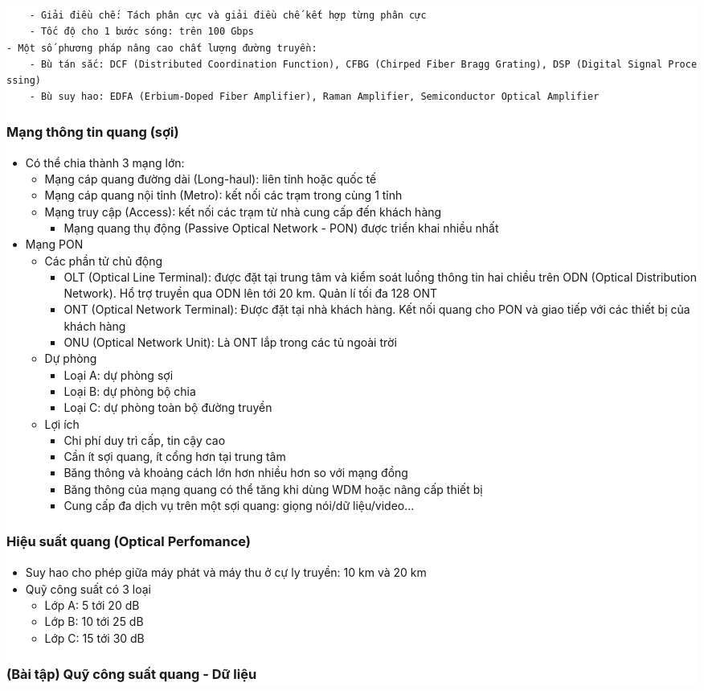 		- Giải điều chế: Tách phân cực và giải điều chế kết hợp từng phân cực
		- Tốc độ cho 1 bước sóng: trên 100 Gbps
	- Một số phương pháp nâng cao chất lượng đường truyền:
		- Bù tán sắc: DCF (Distributed Coordination Function), CFBG (Chirped Fiber Bragg Grating), DSP (Digital Signal Processing)
		- Bù suy hao: EDFA (Erbium-Doped Fiber Amplifier), Raman Amplifier, Semiconductor Optical Amplifier

### Mạng thông tin quang (sợi)

- Có thể chia thành 3 mạng lớn:
	- Mạng cáp quang đường dài (Long-haul): liên tỉnh hoặc quốc tế
	- Mạng cáp quang nội tỉnh (Metro): kết nối các trạm trong cùng 1 tỉnh
	- Mạng truy cập (Access): kết nối các trạm từ nhà cung cấp đến khách hàng
		- Mạng quang thụ động (Passive Optical Network - PON) được triển khai nhiều nhất
- Mạng PON
	- Các phần tử chủ động
		- OLT (Optical Line Terminal): được đặt tại trung tâm và kiểm soát luồng thông tin hai chiều trên ODN (Optical Distribution Network). Hổ trợ truyền qua ODN lên tới 20 km. Quản lí tối đa 128 ONT
		- ONT (Optical Network Terminal): Được đặt tại nhà khách hàng. Kết nối quang cho PON và giao tiếp với các thiết bị của khách hàng
		- ONU (Optical Network Unit): Là ONT lắp trong các tủ ngoài trời
	- Dự phòng
		- Loại A: dự phòng sợi
		- Loại B: dự phòng bộ chia
		- Loại C: dự phòng toàn bộ đường truyền
	- Lợi ích
		- Chi phí duy trì cấp, tin cậy cao
		- Cần ít sợi quang, ít cổng hơn tại trung tâm
		- Băng thông và khoảng cách lớn hơn nhiều hơn so với mạng đồng
		- Băng thông của mạng quang có thể tăng khi dùng WDM hoặc nâng cấp thiết bị
		- Cung cấp đa dịch vụ trên một sợi quang: giọng nói/dữ liệu/video...

### Hiệu suất quang (Optical Perfomance)

- Suy hao cho phép giữa máy phát và máy thu ở cự ly truyền: 10 km và 20 km
- Quỹ công suất có 3 loại
	- Lớp A: 5 tới 20 dB
	- Lớp B: 10 tới 25 dB
	- Lớp C: 15 tới 30 dB

### (Bài tập) Quỹ công suất quang - Dữ liệu
